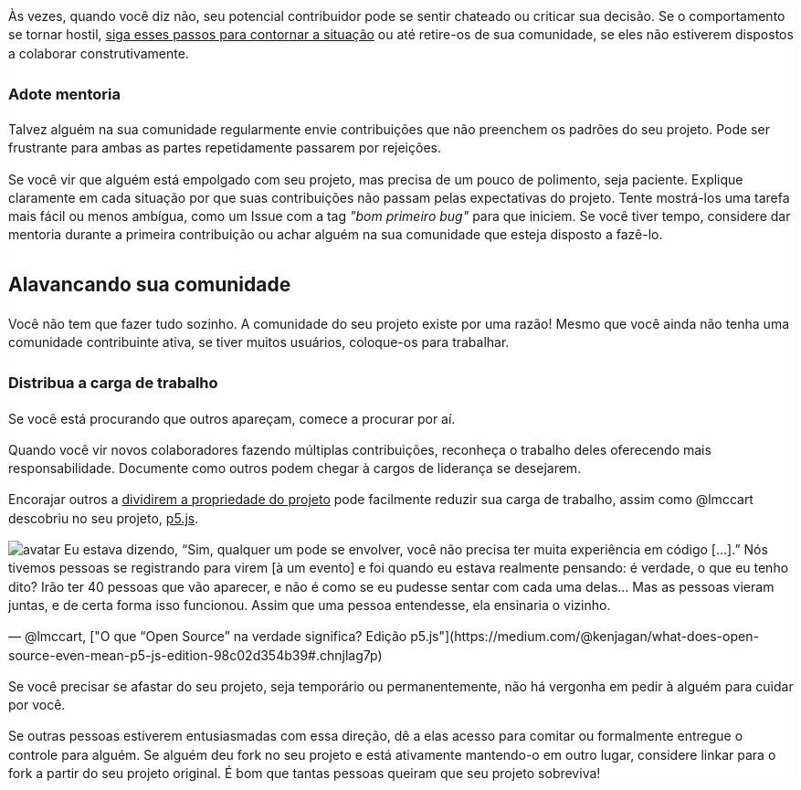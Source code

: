 Às vezes, quando você diz não, seu potencial contribuidor pode se sentir chateado ou criticar sua decisão. Se o comportamento se tornar hostil, [siga esses passos para contornar a situação](https://github.com/jonschlinkert/maintainers-guide-to-staying-positive#action-items) ou até retire-os de sua comunidade, se eles não estiverem dispostos a colaborar construtivamente.

### Adote mentoria

Talvez alguém na sua comunidade regularmente envie contribuições que não preenchem os padrões do seu projeto. Pode ser frustrante para ambas as partes repetidamente passarem por rejeições.

Se você vir que alguém está empolgado com seu projeto, mas precisa de um pouco de polimento, seja paciente. Explique claramente em cada situação por que suas contribuições não passam pelas expectativas do projeto. Tente mostrá-los uma tarefa mais fácil ou menos ambígua, como um Issue com a tag _"bom primeiro bug"_ para que iniciem. Se você tiver tempo, considere dar mentoria durante a primeira contribuição ou achar alguém na sua comunidade que esteja disposto a fazê-lo.

## Alavancando sua comunidade

Você não tem que fazer tudo sozinho. A comunidade do seu projeto existe por uma razão! Mesmo que você ainda não tenha uma comunidade contribuinte ativa, se tiver muitos usuários, coloque-os para trabalhar.

### Distribua a carga de trabalho

Se você está procurando que outros apareçam, comece a procurar por aí.

Quando você vir novos colaboradores fazendo múltiplas contribuições, reconheça o trabalho deles oferecendo mais responsabilidade. Documente como outros podem chegar à cargos de liderança se desejarem.

Encorajar outros a [dividirem a propriedade do projeto](../building-community/#share-ownership-of-your-project) pode facilmente reduzir sua carga de trabalho, assim como @lmccart descobriu no seu projeto, [p5.js](https://github.com/processing/p5.js?files=1).

<aside markdown="1" class="pquote">
  <img src="https://avatars3.githubusercontent.com/u/191056?v=3&s=460" class="pquote-avatar" alt="avatar">
  Eu estava dizendo, “Sim, qualquer um pode se envolver, você não precisa ter muita experiência em código [...].” Nós tivemos pessoas se registrando para virem [à um evento] e foi quando eu estava realmente pensando: é verdade, o que eu tenho dito? Irão ter 40 pessoas que vão aparecer, e não é como se eu pudesse sentar com cada uma delas... Mas as pessoas vieram juntas, e de certa forma isso funcionou. Assim que uma pessoa entendesse, ela ensinaria o vizinho.
  <p markdown="1" class="pquote-credit">
—  @lmccart, ["O que “Open Source” na verdade significa? Edição p5.js"](https://medium.com/@kenjagan/what-does-open-source-even-mean-p5-js-edition-98c02d354b39#.chnjlag7p)
  </p>
</aside>

Se você precisar se afastar do seu projeto, seja temporário ou permanentemente, não há vergonha em pedir à alguém para cuidar por você.

Se outras pessoas estiverem entusiasmadas com essa direção, dê a elas acesso para comitar ou formalmente entregue o controle para alguém. Se alguém deu fork no seu projeto e está ativamente mantendo-o em outro lugar, considere linkar para o fork a partir do seu projeto original. É bom que tantas pessoas queiram que seu projeto sobreviva!
